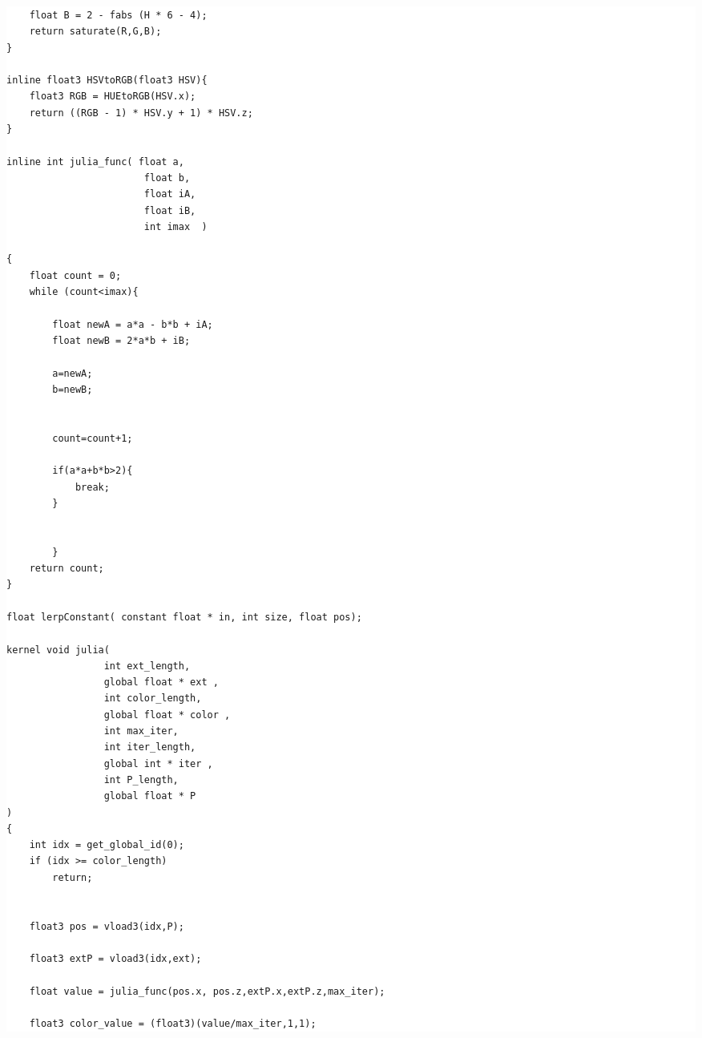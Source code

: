 ```
    float B = 2 - fabs (H * 6 - 4);
    return saturate(R,G,B);
}
    
inline float3 HSVtoRGB(float3 HSV){
    float3 RGB = HUEtoRGB(HSV.x);
    return ((RGB - 1) * HSV.y + 1) * HSV.z;
}

inline int julia_func( float a,
                        float b, 
                        float iA, 
                        float iB,
                        int imax  )
                        
{
    float count = 0;
    while (count<imax){
          
        float newA = a*a - b*b + iA;
        float newB = 2*a*b + iB;
        
        a=newA;
        b=newB;

        
        count=count+1;
               
        if(a*a+b*b>2){
            break;        
        }
        
        
        }
    return count;
}

float lerpConstant( constant float * in, int size, float pos);

kernel void julia( 
                 int ext_length, 
                 global float * ext ,
                 int color_length, 
                 global float * color ,
                 int max_iter,
                 int iter_length, 
                 global int * iter ,
                 int P_length, 
                 global float * P
)
{
    int idx = get_global_id(0);
    if (idx >= color_length)
        return;


    float3 pos = vload3(idx,P);
    
    float3 extP = vload3(idx,ext);
        
    float value = julia_func(pos.x, pos.z,extP.x,extP.z,max_iter);
    
    float3 color_value = (float3)(value/max_iter,1,1);
```
